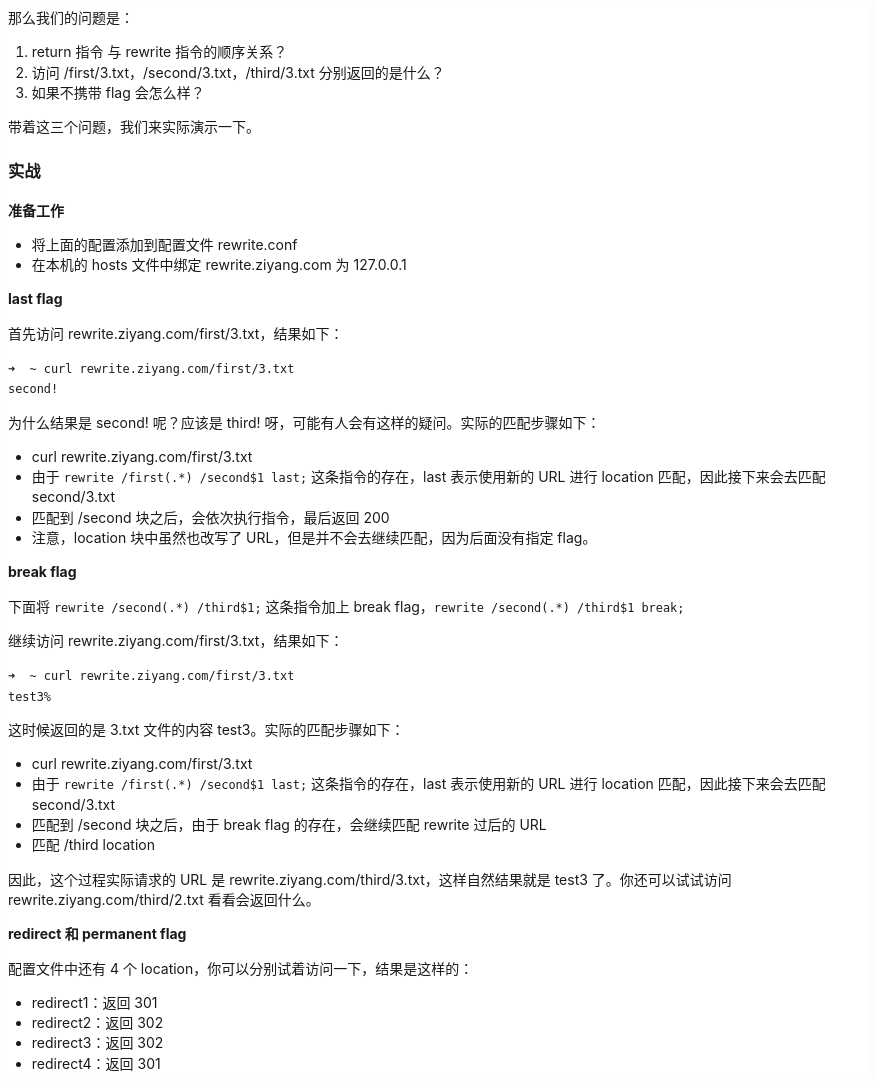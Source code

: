 那么我们的问题是：

1. return 指令 与 rewrite 指令的顺序关系？
2. 访问 /first/3.txt，/second/3.txt，/third/3.txt 分别返回的是什么？
3. 如果不携带 flag 会怎么样？

带着这三个问题，我们来实际演示一下。

### 实战

**准备工作**

- 将上面的配置添加到配置文件 rewrite.conf
- 在本机的 hosts 文件中绑定 rewrite.ziyang.com 为 127.0.0.1

**last flag**

首先访问 rewrite.ziyang.com/first/3.txt，结果如下：

```shell
➜  ~ curl rewrite.ziyang.com/first/3.txt
second!
```

为什么结果是 second! 呢？应该是 third! 呀，可能有人会有这样的疑问。实际的匹配步骤如下：

- curl rewrite.ziyang.com/first/3.txt
- 由于 `rewrite /first(.*) /second$1 last;` 这条指令的存在，last 表示使用新的 URL 进行 location 匹配，因此接下来会去匹配 second/3.txt
- 匹配到 /second 块之后，会依次执行指令，最后返回 200
- 注意，location 块中虽然也改写了 URL，但是并不会去继续匹配，因为后面没有指定 flag。

**break flag**

下面将 `rewrite /second(.*) /third$1;` 这条指令加上 break flag，`rewrite /second(.*) /third$1 break;`

继续访问 rewrite.ziyang.com/first/3.txt，结果如下：

```curl
➜  ~ curl rewrite.ziyang.com/first/3.txt
test3%
```

这时候返回的是 3.txt 文件的内容 test3。实际的匹配步骤如下：

- curl rewrite.ziyang.com/first/3.txt
- 由于 `rewrite /first(.*) /second$1 last;` 这条指令的存在，last 表示使用新的 URL 进行 location 匹配，因此接下来会去匹配 second/3.txt
- 匹配到 /second 块之后，由于 break flag 的存在，会继续匹配 rewrite 过后的 URL
- 匹配 /third location

因此，这个过程实际请求的 URL 是 rewrite.ziyang.com/third/3.txt，这样自然结果就是 test3 了。你还可以试试访问 rewrite.ziyang.com/third/2.txt 看看会返回什么。

**redirect 和 permanent flag**

配置文件中还有 4 个 location，你可以分别试着访问一下，结果是这样的：

- redirect1：返回 301
- redirect2：返回 302
- redirect3：返回 302
- redirect4：返回 301
